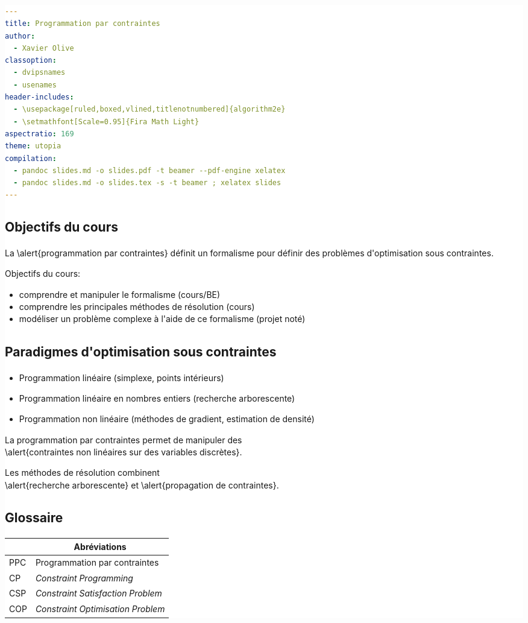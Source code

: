 ```yaml
---
title: Programmation par contraintes
author:
  - Xavier Olive
classoption:
  - dvipsnames
  - usenames
header-includes:
  - \usepackage[ruled,boxed,vlined,titlenotnumbered]{algorithm2e}
  - \setmathfont[Scale=0.95]{Fira Math Light}
aspectratio: 169
theme: utopia
compilation:
  - pandoc slides.md -o slides.pdf -t beamer --pdf-engine xelatex
  - pandoc slides.md -o slides.tex -s -t beamer ; xelatex slides
---
```


## Objectifs du cours

La \alert{programmation par contraintes} définit un formalisme pour définir des problèmes d'optimisation sous contraintes.

Objectifs du cours:

- comprendre et manipuler le formalisme (cours/BE)
- comprendre les principales méthodes de résolution (cours)
- modéliser un problème complexe à l'aide de ce formalisme (projet noté)

## Paradigmes d'optimisation sous contraintes

- Programmation linéaire (simplexe, points intérieurs)
- Programmation linéaire en nombres entiers (recherche arborescente)

- Programmation non linéaire (méthodes de gradient, estimation de densité)

La programmation par contraintes permet de manipuler des  
\alert{contraintes non linéaires sur des variables discrètes}.

Les méthodes de résolution combinent  
\alert{recherche arborescente} et \alert{propagation de contraintes}.

## Glossaire

|     | Abréviations                      |
| --- | --------------------------------- |
| PPC | Programmation par contraintes     |
| CP  | _Constraint Programming_          |
| CSP | _Constraint Satisfaction Problem_ |
| COP | _Constraint Optimisation Problem_ |

